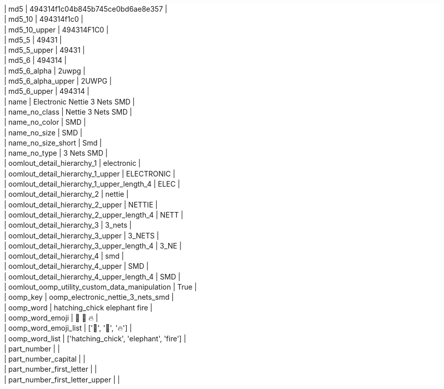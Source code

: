 | md5 | 494314f1c04b845b745ce0bd6ae8e357 |  
| md5_10 | 494314f1c0 |  
| md5_10_upper | 494314F1C0 |  
| md5_5 | 49431 |  
| md5_5_upper | 49431 |  
| md5_6 | 494314 |  
| md5_6_alpha | 2uwpg |  
| md5_6_alpha_upper | 2UWPG |  
| md5_6_upper | 494314 |  
| name | Electronic Nettie 3 Nets SMD |  
| name_no_class | Nettie 3 Nets SMD |  
| name_no_color | SMD |  
| name_no_size | SMD |  
| name_no_size_short | Smd |  
| name_no_type | 3 Nets SMD |  
| oomlout_detail_hierarchy_1 | electronic |  
| oomlout_detail_hierarchy_1_upper | ELECTRONIC |  
| oomlout_detail_hierarchy_1_upper_length_4 | ELEC |  
| oomlout_detail_hierarchy_2 | nettie |  
| oomlout_detail_hierarchy_2_upper | NETTIE |  
| oomlout_detail_hierarchy_2_upper_length_4 | NETT |  
| oomlout_detail_hierarchy_3 | 3_nets |  
| oomlout_detail_hierarchy_3_upper | 3_NETS |  
| oomlout_detail_hierarchy_3_upper_length_4 | 3_NE |  
| oomlout_detail_hierarchy_4 | smd |  
| oomlout_detail_hierarchy_4_upper | SMD |  
| oomlout_detail_hierarchy_4_upper_length_4 | SMD |  
| oomlout_oomp_utility_custom_data_manipulation | True |  
| oomp_key | oomp_electronic_nettie_3_nets_smd |  
| oomp_word | hatching_chick elephant fire |  
| oomp_word_emoji | :hatching_chick: :elephant: :fire: |  
| oomp_word_emoji_list | [':hatching_chick:', ':elephant:', ':fire:'] |  
| oomp_word_list | ['hatching_chick', 'elephant', 'fire'] |  
| part_number |  |  
| part_number_capital |  |  
| part_number_first_letter |  |  
| part_number_first_letter_upper |  |  